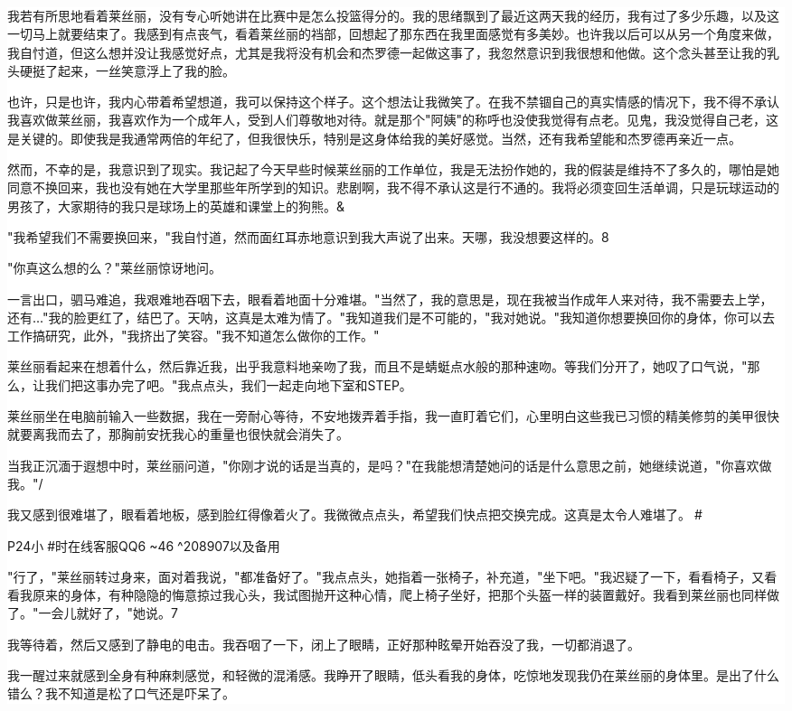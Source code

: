 

我若有所思地看着莱丝丽，没有专心听她讲在比赛中是怎么投篮得分的。我的思绪飘到了最近这两天我的经历，我有过了多少乐趣，以及这一切马上就要结束了。我感到有点丧气，看着莱丝丽的裆部，回想起了那东西在我里面感觉有多美妙。也许我以后可以从另一个角度来做，我自忖道，但这么想并没让我感觉好点，尤其是我将没有机会和杰罗德一起做这事了，我忽然意识到我很想和他做。这个念头甚至让我的乳头硬挺了起来，一丝笑意浮上了我的脸。



也许，只是也许，我内心带着希望想道，我可以保持这个样子。这个想法让我微笑了。在我不禁锢自己的真实情感的情况下，我不得不承认我喜欢做莱丝丽，我喜欢作为一个成年人，受到人们尊敬地对待。就是那个"阿姨"的称呼也没使我觉得有点老。见鬼，我没觉得自己老，这是关键的。即使我是我通常两倍的年纪了，但我很快乐，特别是这身体给我的美好感觉。当然，还有我希望能和杰罗德再亲近一点。





然而，不幸的是，我意识到了现实。我记起了今天早些时候莱丝丽的工作单位，我是无法扮作她的，我的假装是维持不了多久的，哪怕是她同意不换回来，我也没有她在大学里那些年所学到的知识。悲剧啊，我不得不承认这是行不通的。我将必须变回生活单调，只是玩球运动的男孩了，大家期待的我只是球场上的英雄和课堂上的狗熊。&





"我希望我们不需要换回来，"我自忖道，然而面红耳赤地意识到我大声说了出来。天哪，我没想要这样的。8





"你真这么想的么？"莱丝丽惊讶地问。





一言出口，驷马难追，我艰难地吞咽下去，眼看着地面十分难堪。"当然了，我的意思是，现在我被当作成年人来对待，我不需要去上学，还有..."我的脸更红了，结巴了。天呐，这真是太难为情了。"我知道我们是不可能的，"我对她说。"我知道你想要换回你的身体，你可以去工作搞研究，此外，"我挤出了笑容。"我不知道怎么做你的工作。"



莱丝丽看起来在想着什么，然后靠近我，出乎我意料地亲吻了我，而且不是蜻蜓点水般的那种速吻。等我们分开了，她叹了口气说，"那么，让我们把这事办完了吧。"我点点头，我们一起走向地下室和STEP。





莱丝丽坐在电脑前输入一些数据，我在一旁耐心等待，不安地拨弄着手指，我一直盯着它们，心里明白这些我已习惯的精美修剪的美甲很快就要离我而去了，那胸前安抚我心的重量也很快就会消失了。



当我正沉湎于遐想中时，莱丝丽问道，"你刚才说的话是当真的，是吗？"在我能想清楚她问的话是什么意思之前，她继续说道，"你喜欢做我。"/





我又感到很难堪了，眼看着地板，感到脸红得像着火了。我微微点点头，希望我们快点把交换完成。这真是太令人难堪了。 #



P24小 #时在线客服QQ6 ~46 ^208907以及备用



"行了，"莱丝丽转过身来，面对着我说，"都准备好了。"我点点头，她指着一张椅子，补充道，"坐下吧。"我迟疑了一下，看看椅子，又看看我原来的身体，有种隐隐的悔意掠过我心头，我试图抛开这种心情，爬上椅子坐好，把那个头盔一样的装置戴好。我看到莱丝丽也同样做了。"一会儿就好了，"她说。7





我等待着，然后又感到了静电的电击。我吞咽了一下，闭上了眼睛，正好那种眩晕开始吞没了我，一切都消退了。



我一醒过来就感到全身有种麻刺感觉，和轻微的混淆感。我睁开了眼睛，低头看我的身体，吃惊地发现我仍在莱丝丽的身体里。是出了什么错么？我不知道是松了口气还是吓呆了。
